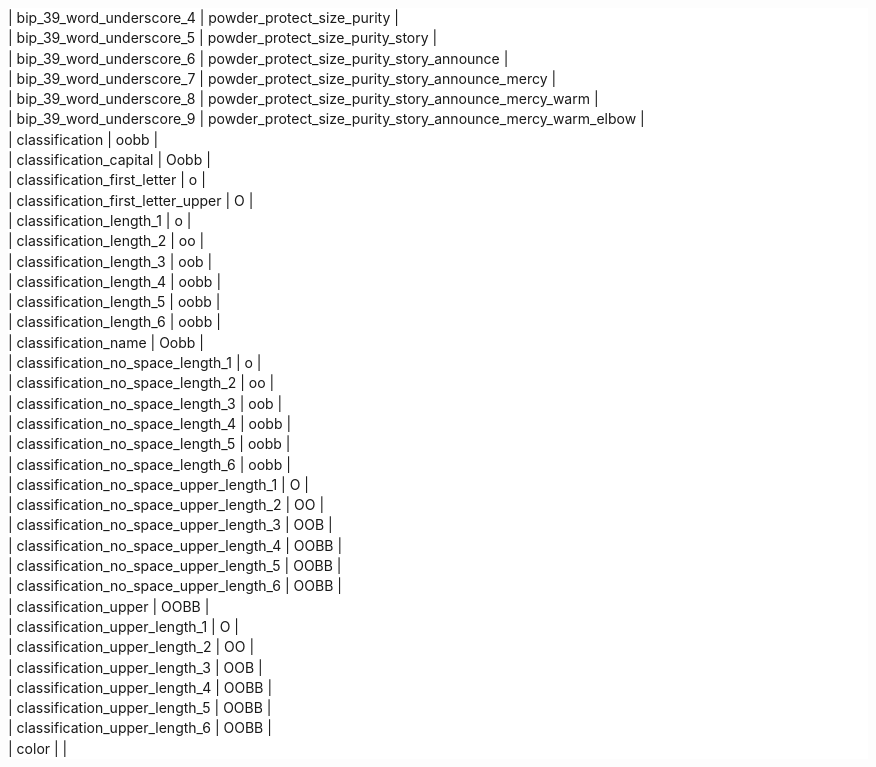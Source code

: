 | bip_39_word_underscore_4 | powder_protect_size_purity |  
| bip_39_word_underscore_5 | powder_protect_size_purity_story |  
| bip_39_word_underscore_6 | powder_protect_size_purity_story_announce |  
| bip_39_word_underscore_7 | powder_protect_size_purity_story_announce_mercy |  
| bip_39_word_underscore_8 | powder_protect_size_purity_story_announce_mercy_warm |  
| bip_39_word_underscore_9 | powder_protect_size_purity_story_announce_mercy_warm_elbow |  
| classification | oobb |  
| classification_capital | Oobb |  
| classification_first_letter | o |  
| classification_first_letter_upper | O |  
| classification_length_1 | o |  
| classification_length_2 | oo |  
| classification_length_3 | oob |  
| classification_length_4 | oobb |  
| classification_length_5 | oobb |  
| classification_length_6 | oobb |  
| classification_name | Oobb |  
| classification_no_space_length_1 | o |  
| classification_no_space_length_2 | oo |  
| classification_no_space_length_3 | oob |  
| classification_no_space_length_4 | oobb |  
| classification_no_space_length_5 | oobb |  
| classification_no_space_length_6 | oobb |  
| classification_no_space_upper_length_1 | O |  
| classification_no_space_upper_length_2 | OO |  
| classification_no_space_upper_length_3 | OOB |  
| classification_no_space_upper_length_4 | OOBB |  
| classification_no_space_upper_length_5 | OOBB |  
| classification_no_space_upper_length_6 | OOBB |  
| classification_upper | OOBB |  
| classification_upper_length_1 | O |  
| classification_upper_length_2 | OO |  
| classification_upper_length_3 | OOB |  
| classification_upper_length_4 | OOBB |  
| classification_upper_length_5 | OOBB |  
| classification_upper_length_6 | OOBB |  
| color |  |  